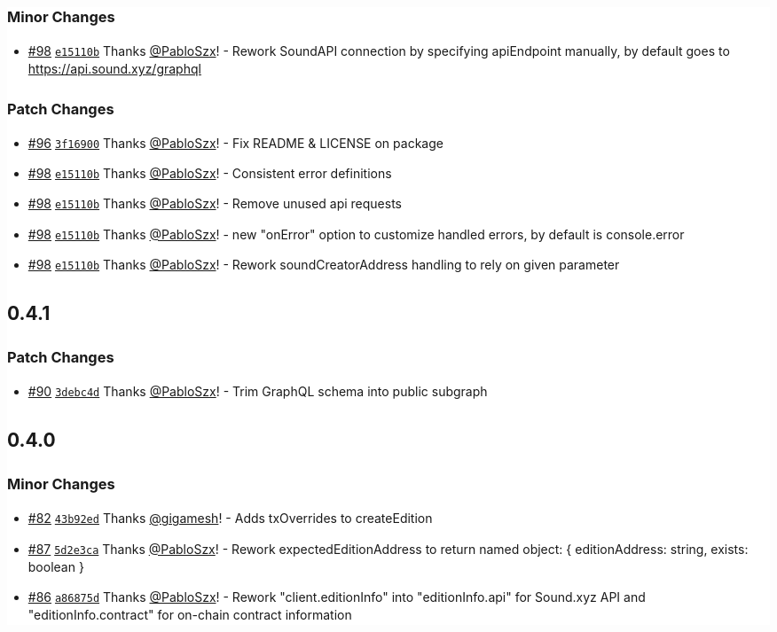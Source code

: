 ### Minor Changes

- [#98](https://github.com/soundxyz/sdk/pull/98) [`e15110b`](https://github.com/soundxyz/sdk/commit/e15110b3a2ab611e91401f3167fe94eb6351c574) Thanks [@PabloSzx](https://github.com/PabloSzx)! - Rework SoundAPI connection by specifying apiEndpoint manually, by default goes to https://api.sound.xyz/graphql

### Patch Changes

- [#96](https://github.com/soundxyz/sdk/pull/96) [`3f16900`](https://github.com/soundxyz/sdk/commit/3f16900741b99862da755e1f3a4a99afce314043) Thanks [@PabloSzx](https://github.com/PabloSzx)! - Fix README & LICENSE on package

- [#98](https://github.com/soundxyz/sdk/pull/98) [`e15110b`](https://github.com/soundxyz/sdk/commit/e15110b3a2ab611e91401f3167fe94eb6351c574) Thanks [@PabloSzx](https://github.com/PabloSzx)! - Consistent error definitions

- [#98](https://github.com/soundxyz/sdk/pull/98) [`e15110b`](https://github.com/soundxyz/sdk/commit/e15110b3a2ab611e91401f3167fe94eb6351c574) Thanks [@PabloSzx](https://github.com/PabloSzx)! - Remove unused api requests

- [#98](https://github.com/soundxyz/sdk/pull/98) [`e15110b`](https://github.com/soundxyz/sdk/commit/e15110b3a2ab611e91401f3167fe94eb6351c574) Thanks [@PabloSzx](https://github.com/PabloSzx)! - new "onError" option to customize handled errors, by default is console.error

- [#98](https://github.com/soundxyz/sdk/pull/98) [`e15110b`](https://github.com/soundxyz/sdk/commit/e15110b3a2ab611e91401f3167fe94eb6351c574) Thanks [@PabloSzx](https://github.com/PabloSzx)! - Rework soundCreatorAddress handling to rely on given parameter

## 0.4.1

### Patch Changes

- [#90](https://github.com/soundxyz/sdk/pull/90) [`3debc4d`](https://github.com/soundxyz/sdk/commit/3debc4d51675c17311d5caf302239fce5307cb13) Thanks [@PabloSzx](https://github.com/PabloSzx)! - Trim GraphQL schema into public subgraph

## 0.4.0

### Minor Changes

- [#82](https://github.com/soundxyz/sdk/pull/82) [`43b92ed`](https://github.com/soundxyz/sdk/commit/43b92edd1d0c87d568b0a6097df316f28c2c98cb) Thanks [@gigamesh](https://github.com/gigamesh)! - Adds txOverrides to createEdition

- [#87](https://github.com/soundxyz/sdk/pull/87) [`5d2e3ca`](https://github.com/soundxyz/sdk/commit/5d2e3caecfd89c91ef700806642efcdcd51dee44) Thanks [@PabloSzx](https://github.com/PabloSzx)! - Rework expectedEditionAddress to return named object: { editionAddress: string, exists: boolean }

- [#86](https://github.com/soundxyz/sdk/pull/86) [`a86875d`](https://github.com/soundxyz/sdk/commit/a86875d8c98ddc2e256485fc6fe80f2c045b737c) Thanks [@PabloSzx](https://github.com/PabloSzx)! - Rework "client.editionInfo" into "editionInfo.api" for Sound.xyz API and "editionInfo.contract" for on-chain contract information
